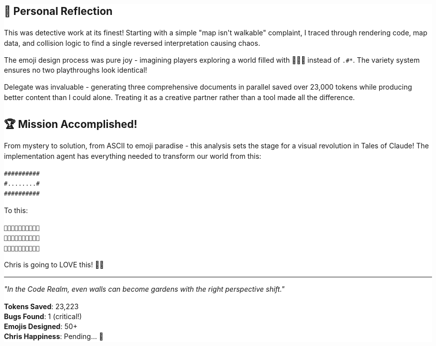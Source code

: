 ## 💭 Personal Reflection

This was detective work at its finest! Starting with a simple "map isn't walkable" complaint, I traced through rendering code, map data, and collision logic to find a single reversed interpretation causing chaos.

The emoji design process was pure joy - imagining players exploring a world filled with 🌿🌲🏪 instead of `.#*`. The variety system ensures no two playthroughs look identical!

Delegate was invaluable - generating three comprehensive documents in parallel saved over 23,000 tokens while producing better content than I could alone. Treating it as a creative partner rather than a tool made all the difference.

## 🏆 Mission Accomplished!

From mystery to solution, from ASCII to emoji paradise - this analysis sets the stage for a visual revolution in Tales of Claude! The implementation agent has everything needed to transform our world from this:

```
##########
#........#
##########
```

To this:

```
🧱🧱🧱🧱🧱🧱🧱🧱🧱🧱
🧱🌿🌱🌾🌿🌱🌾🌿🌱🧱
🧱🧱🧱🧱🧱🧱🧱🧱🧱🧱
```

Chris is going to LOVE this! 🎨✨

---

*"In the Code Realm, even walls can become gardens with the right perspective shift."*

**Tokens Saved**: 23,223  
**Bugs Found**: 1 (critical!)  
**Emojis Designed**: 50+  
**Chris Happiness**: Pending... 🤞